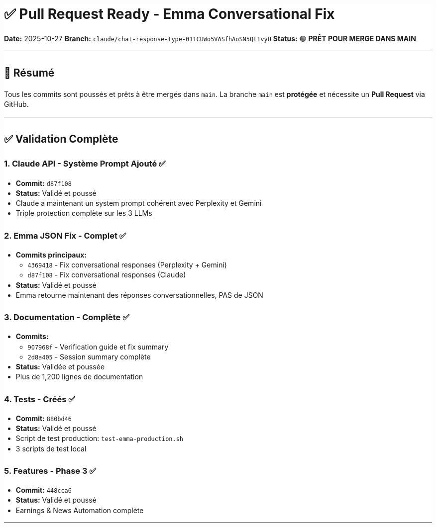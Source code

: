 # ✅ Pull Request Ready - Emma Conversational Fix

**Date:** 2025-10-27
**Branch:** `claude/chat-response-type-011CUWo5VASfhAoSN5Qt1vyU`
**Status:** 🟢 **PRÊT POUR MERGE DANS MAIN**

---

## 🎯 Résumé

Tous les commits sont poussés et prêts à être mergés dans `main`. La branche `main` est **protégée** et nécessite un **Pull Request** via GitHub.

---

## ✅ Validation Complète

### 1. Claude API - Système Prompt Ajouté ✅
- **Commit:** `d87f108`
- **Status:** Validé et poussé
- Claude a maintenant un system prompt cohérent avec Perplexity et Gemini
- Triple protection complète sur les 3 LLMs

### 2. Emma JSON Fix - Complet ✅
- **Commits principaux:**
  - `4369418` - Fix conversational responses (Perplexity + Gemini)
  - `d87f108` - Fix conversational responses (Claude)
- **Status:** Validé et poussé
- Emma retourne maintenant des réponses conversationnelles, PAS de JSON

### 3. Documentation - Complète ✅
- **Commits:**
  - `907968f` - Verification guide et fix summary
  - `2d8a405` - Session summary complète
- **Status:** Validée et poussée
- Plus de 1,200 lignes de documentation

### 4. Tests - Créés ✅
- **Commit:** `880bd46`
- **Status:** Validé et poussé
- Script de test production: `test-emma-production.sh`
- 3 scripts de test local

### 5. Features - Phase 3 ✅
- **Commit:** `448cca6`
- **Status:** Validé et poussé
- Earnings & News Automation complète

---
